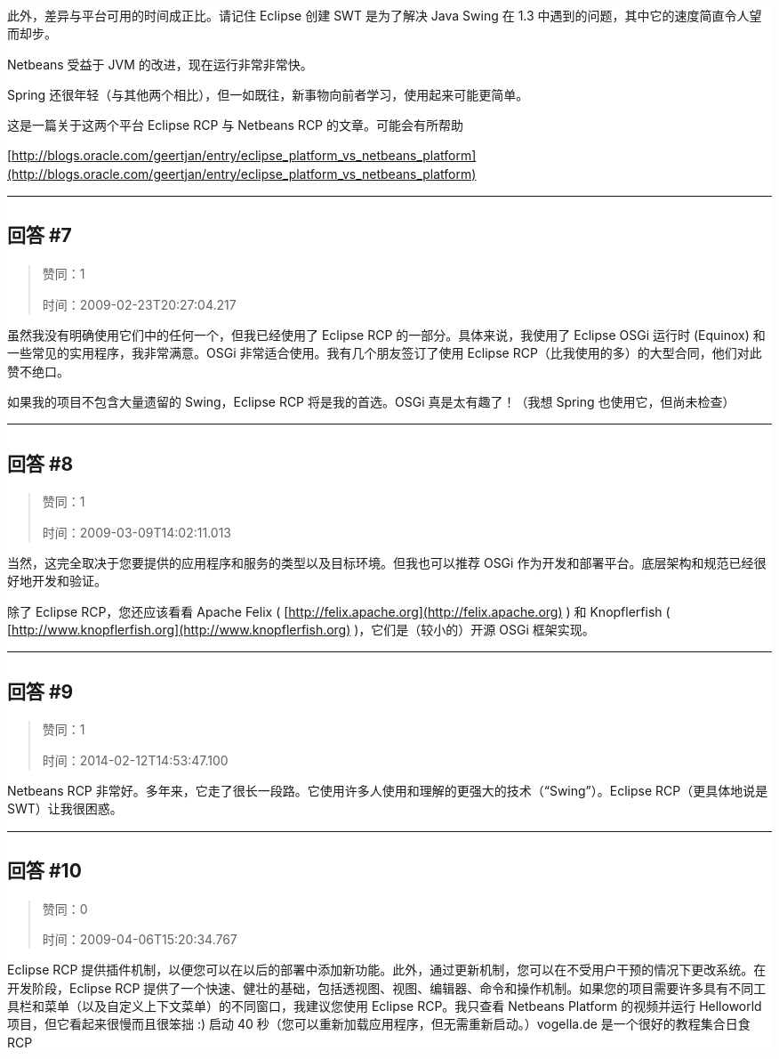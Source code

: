 此外，差异与平台可用的时间成正比。请记住 Eclipse 创建 SWT 是为了解决 Java Swing 在 1.3 中遇到的问题，其中它的速度简直令人望而却步。

Netbeans 受益于 JVM 的改进，现在运行非常非常快。

Spring 还很年轻（与其他两个相比），但一如既往，新事物向前者学习，使用起来可能更简单。

这是一篇关于这两个平台 Eclipse RCP 与 Netbeans RCP 的文章。可能会有所帮助

[http://blogs.oracle.com/geertjan/entry/eclipse_platform_vs_netbeans_platform](http://blogs.oracle.com/geertjan/entry/eclipse_platform_vs_netbeans_platform)

* * *

## 回答 #7

> 赞同：1
> 
> 时间：2009-02-23T20:27:04.217

虽然我没有明确使用它们中的任何一个，但我已经使用了 Eclipse RCP 的一部分。具体来说，我使用了 Eclipse OSGi 运行时 (Equinox) 和一些常见的实用程序，我非常满意。OSGi 非常适合使用。我有几个朋友签订了使用 Eclipse RCP（比我使用的多）的大型合同，他们对此赞不绝口。

如果我的项目不包含大量遗留的 Swing，Eclipse RCP 将是我的首选。OSGi 真是太有趣了！（我想 Spring 也使用它，但尚未检查）

* * *

## 回答 #8

> 赞同：1
> 
> 时间：2009-03-09T14:02:11.013

当然，这完全取决于您要提供的应用程序和服务的类型以及目标环境。但我也可以推荐 OSGi 作为开发和部署平台。底层架构和规范已经很好地开发和验证。

除了 Eclipse RCP，您还应该看看 Apache Felix ( [http://felix.apache.org](http://felix.apache.org) ) 和 Knopflerfish ( [http://www.knopflerfish.org](http://www.knopflerfish.org) )，它们是（较小的）开源 OSGi 框架实现。

* * *

## 回答 #9

> 赞同：1
> 
> 时间：2014-02-12T14:53:47.100

Netbeans RCP 非常好。多年来，它走了很长一段路。它使用许多人使用和理解的更强大的技术（“Swing”）。Eclipse RCP（更具体地说是 SWT）让我很困惑。

* * *

## 回答 #10

> 赞同：0
> 
> 时间：2009-04-06T15:20:34.767

Eclipse RCP 提供插件机制，以便您可以在以后的部署中添加新功能。此外，通过更新机制，您可以在不受用户干预的情况下更改系统。在开发阶段，Eclipse RCP 提供了一个快速、健壮的基础，包括透视图、视图、编辑器、命令和操作机制。如果您的项目需要许多具有不同工具栏和菜单（以及自定义上下文菜单）的不同窗口，我建议您使用 Eclipse RCP。我只查看 Netbeans Platform 的视频并运行 Helloworld 项目，但它看起来很慢而且很笨拙 :) 启动 40 秒（您可以重新加载应用程序，但无需重新启动。）vogella.de 是一个很好的教程集合日食 RCP
